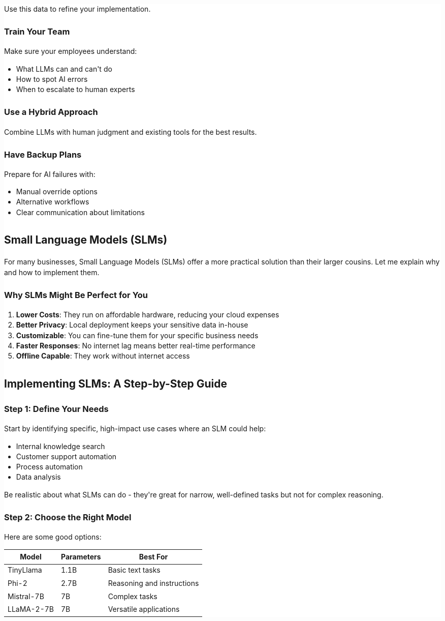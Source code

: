 Use this data to refine your implementation.

### Train Your Team
Make sure your employees understand:
- What LLMs can and can't do
- How to spot AI errors
- When to escalate to human experts

### Use a Hybrid Approach
Combine LLMs with human judgment and existing tools for the best results.

### Have Backup Plans
Prepare for AI failures with:
- Manual override options
- Alternative workflows
- Clear communication about limitations

## Small Language Models (SLMs)

For many businesses, Small Language Models (SLMs) offer a more practical solution than their larger cousins. Let me explain why and how to implement them.

### Why SLMs Might Be Perfect for You

1. **Lower Costs**: They run on affordable hardware, reducing your cloud expenses
2. **Better Privacy**: Local deployment keeps your sensitive data in-house
3. **Customizable**: You can fine-tune them for your specific business needs
4. **Faster Responses**: No internet lag means better real-time performance
5. **Offline Capable**: They work without internet access

## Implementing SLMs: A Step-by-Step Guide

### Step 1: Define Your Needs
Start by identifying specific, high-impact use cases where an SLM could help:
- Internal knowledge search
- Customer support automation
- Process automation
- Data analysis

Be realistic about what SLMs can do - they're great for narrow, well-defined tasks but not for complex reasoning.

### Step 2: Choose the Right Model

Here are some good options:

| Model       | Parameters | Best For                          |
|-------------|------------|-----------------------------------|
| TinyLlama   | 1.1B       | Basic text tasks                  |
| Phi-2       | 2.7B       | Reasoning and instructions       |
| Mistral-7B  | 7B         | Complex tasks                    |
| LLaMA-2-7B  | 7B         | Versatile applications           |
